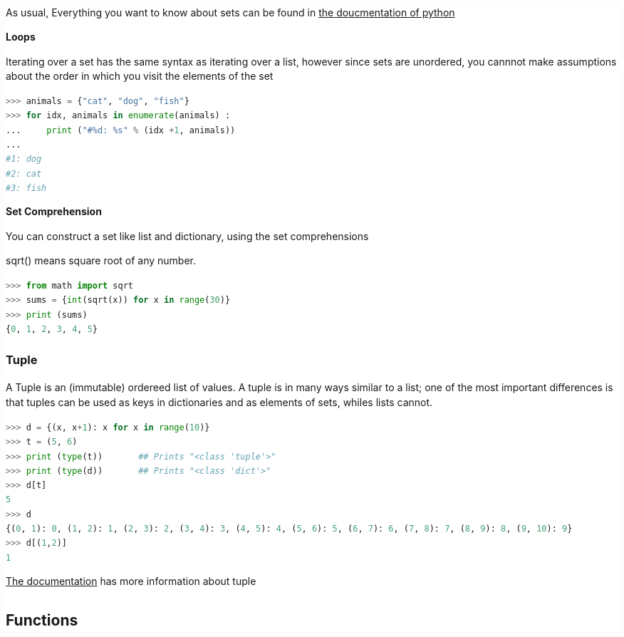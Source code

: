 
As usual, Everything  you want to know about sets can be found in [the doucmentation of python](https://docs.python.org/2/library/sets.html#set-objects)

**Loops**

Iterating over a set has the same syntax as iterating over a list, however since sets are unordered, you cannnot make assumptions about the order in which you visit the elements of the set

```python 
>>> animals = {"cat", "dog", "fish"}
>>> for idx, animals in enumerate(animals) :
...     print ("#%d: %s" % (idx +1, animals))
...
#1: dog
#2: cat
#3: fish
```

**Set Comprehension**

You can construct a set like list and dictionary, using the set comprehensions

sqrt() means square root of any number. 

```python 
>>> from math import sqrt
>>> sums = {int(sqrt(x)) for x in range(30)}
>>> print (sums)
{0, 1, 2, 3, 4, 5}
```

### Tuple

A Tuple is an (immutable) ordereed list of values. A tuple is in many ways similar to a list; one of the most important differences is that tuples can be used as keys in dictionaries and as elements of sets, whiles lists cannot.

```python 
>>> d = {(x, x+1): x for x in range(10)}
>>> t = (5, 6)           
>>> print (type(t))       ## Prints "<class 'tuple'>"
>>> print (type(d))       ## Prints "<class 'dict'>"
>>> d[t]
5
>>> d
{(0, 1): 0, (1, 2): 1, (2, 3): 2, (3, 4): 3, (4, 5): 4, (5, 6): 5, (6, 7): 6, (7, 8): 7, (8, 9): 8, (9, 10): 9}
>>> d[(1,2)]
1
```

[The documentation](https://docs.python.org/3.6/tutorial/datastructures.html#tuples-and-sequences) has more information about tuple


## Functions
